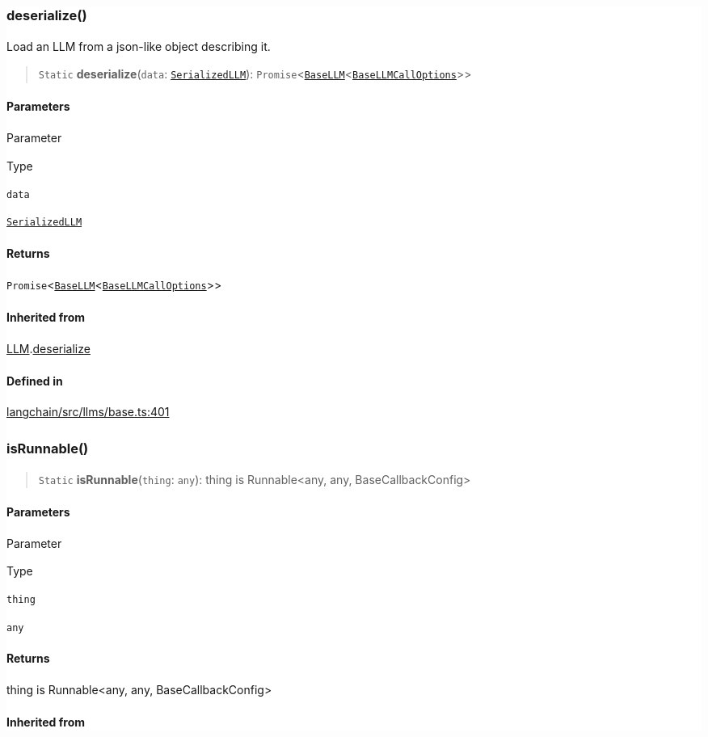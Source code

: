 ### deserialize()[](#deserialize "Direct link to deserialize()")

Load an LLM from a json-like object describing it.

> `Static` **deserialize**(`data`: [`SerializedLLM`](/docs/api/llms_base/types/SerializedLLM)): `Promise`<[`BaseLLM`](/docs/api/llms_base/classes/BaseLLM)<[`BaseLLMCallOptions`](/docs/api/llms_base/interfaces/BaseLLMCallOptions)\>\>

#### Parameters[](#parameters-18 "Direct link to Parameters")

Parameter

Type

`data`

[`SerializedLLM`](/docs/api/llms_base/types/SerializedLLM)

#### Returns[](#returns-28 "Direct link to Returns")

`Promise`<[`BaseLLM`](/docs/api/llms_base/classes/BaseLLM)<[`BaseLLMCallOptions`](/docs/api/llms_base/interfaces/BaseLLMCallOptions)\>\>

#### Inherited from[](#inherited-from-37 "Direct link to Inherited from")

[LLM](/docs/api/llms_base/classes/LLM).[deserialize](/docs/api/llms_base/classes/LLM#deserialize)

#### Defined in[](#defined-in-48 "Direct link to Defined in")

[langchain/src/llms/base.ts:401](https://github.com/hwchase17/langchainjs/blob/1c1274d/langchain/src/llms/base.ts#L401)

### isRunnable()[](#isrunnable "Direct link to isRunnable()")

> `Static` **isRunnable**(`thing`: `any`): thing is Runnable<any, any, BaseCallbackConfig\>

#### Parameters[](#parameters-19 "Direct link to Parameters")

Parameter

Type

`thing`

`any`

#### Returns[](#returns-29 "Direct link to Returns")

thing is Runnable<any, any, BaseCallbackConfig\>

#### Inherited from[](#inherited-from-38 "Direct link to Inherited from")
